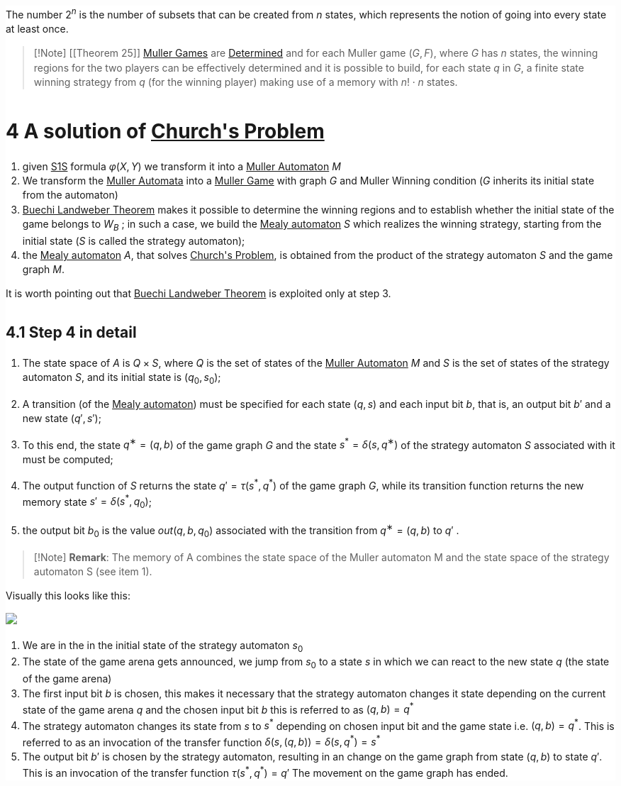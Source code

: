 The number $2^n$ is the number of subsets that can be created from $n$ states, which represents the notion of going into every state at least once.

>[!Note] [[Theorem 25]] 
>[Muller Games](Muller%20Game.md) are [Determined](Strategy.md) and for each Muller game $(G, F)$, where $G$ has $n$ states, the winning regions for the two players can be effectively determined and it is possible to build, for each state $q$ in $G$, a finite state winning strategy from $q$ (for the winning player) making use of a memory with $n! \cdot n$ states.


# 4 A solution of [Church's Problem](Church's%20Problem.md)

1. given [S1S](Monadic%20second%20order%20of%20one%20sucessor.md) formula $\varphi(X,Y)$ we transform it into a [Muller Automaton](Muller%20Automata.md) $M$
2. We transform the [Muller Automata](Muller%20Automata.md) into a [Muller Game](Muller%20Game.md) with graph $G$ and Muller Winning condition ($G$ inherits its initial state from the automaton)
3.  [Buechi Landweber Theorem](Theorem%2025.md) makes it possible to determine the winning regions and to establish whether the initial state of the game belongs to $W_B$ ; in such a case, we build the [Mealy automaton](Mealy%20automaton.md) $S$ which realizes the winning strategy, starting from the initial state ($S$ is called the strategy automaton);
4. the [Mealy automaton](Mealy%20automaton.md) $A$, that solves [Church's Problem](Church's%20Problem.md), is obtained from the product of the strategy automaton $S$ and the game graph $M$.

It is worth pointing out that [Buechi Landweber Theorem](Theorem%2025.md) is exploited only at step 3.



## 4.1 Step 4 in detail
1. The state space of $A$ is $Q \times S$, where $Q$ is the set of states of the [Muller Automaton](Muller%20Automata.md) $M$ and $S$ is the set of states of the strategy automaton $S$, and its initial state is $(q_0 , s_0 )$;

2. A transition (of the [Mealy automaton](Mealy%20automaton.md)) must be specified for each state $(q, s)$ and each input bit $b$, that is, an output bit $b'$ and a new  state $(q' , s' )$; 

3. To this end, the state $q^∗ = (q, b)$ of the game graph $G$ and the state $s^* = \delta(s, q^∗ )$ of the strategy automaton $S$ associated with it must be computed;

4. The output function of $S$ returns the state $q' = \tau(s^* , q^* )$ of the game graph $G$, while its transition function returns the new memory state $s' = \delta(s^* , q_0 )$;

5. the output bit $b_0$ is the value $out(q, b, q_0 )$ associated with the transition from $q^∗ = (q, b)$ to $q'$ .

>[!Note] **Remark**:
> The memory of A combines the state space of the Muller automaton M and the state space of the strategy automaton S (see item 1).


Visually this looks like this:

![](Verification%2043_image_12.png)

1. We are in the in the initial state of the strategy automaton $s_0$
2. The state of the game arena gets announced, we jump from $s_0$ to a state $s$ in which we can react to the new state $q$ (the state of the game arena)
3. The first input bit $b$ is chosen, this makes it necessary that the strategy automaton changes it state depending on the current state of the game arena $q$ and the chosen input bit $b$ this is referred to as $(q,b)=q^*$
4. The strategy automaton changes its state from $s$ to $s^*$ depending on chosen input bit and the game state i.e. $(q,b)=q^*$. This is referred to as an invocation of the transfer function $\delta(s,(q,b))=\delta(s,q^*)=s^*$
5. The output bit $b'$ is chosen by the strategy automaton, resulting in an change on the game graph from state $(q,b)$ to state $q'$. This is an invocation of the transfer function $\tau(s^*,q^*)=q'$ The movement on the game graph has ended.